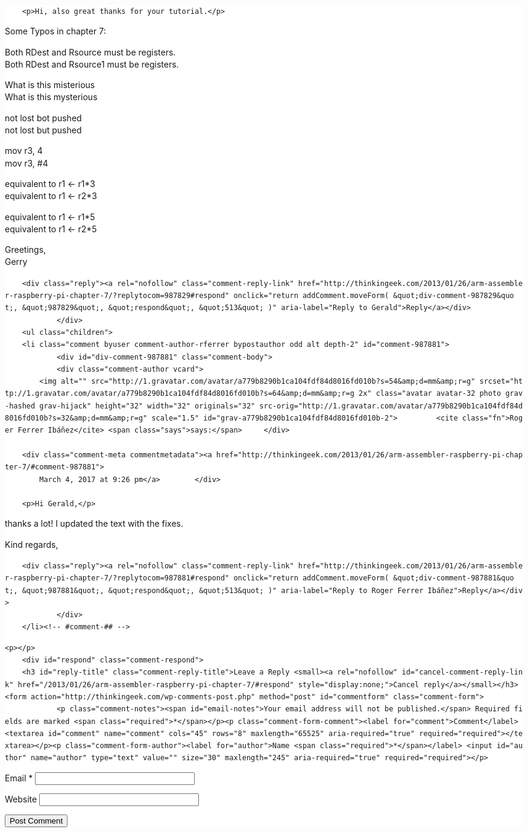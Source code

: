 		<p>Hi, also great thanks for your tutorial.</p>
<p>Some Typos in chapter 7:</p>
<p>Both RDest and Rsource must be registers.<br>
Both RDest and Rsource1 must be registers.</p>
<p>What is this misterious<br>
What is this mysterious</p>
<p>not lost bot pushed<br>
not lost but pushed</p>
<p>mov r3, 4<br>
mov r3, #4</p>
<p>equivalent to r1 &lt;- r1*3<br>
equivalent to r1 &lt;- r2*3</p>
<p>equivalent to r1 &lt;- r1*5<br>
equivalent to r1 &lt;- r2*5</p>
<p>Greetings,<br>
Gerry</p>

		<div class="reply"><a rel="nofollow" class="comment-reply-link" href="http://thinkingeek.com/2013/01/26/arm-assembler-raspberry-pi-chapter-7/?replytocom=987829#respond" onclick="return addComment.moveForm( &quot;div-comment-987829&quot;, &quot;987829&quot;, &quot;respond&quot;, &quot;513&quot; )" aria-label="Reply to Gerald">Reply</a></div>
				</div>
		<ul class="children">
		<li class="comment byuser comment-author-rferrer bypostauthor odd alt depth-2" id="comment-987881">
				<div id="div-comment-987881" class="comment-body">
				<div class="comment-author vcard">
			<img alt="" src="http://1.gravatar.com/avatar/a779b8290b1ca104fdf84d8016fd010b?s=54&amp;d=mm&amp;r=g" srcset="http://1.gravatar.com/avatar/a779b8290b1ca104fdf84d8016fd010b?s=64&amp;d=mm&amp;r=g 2x" class="avatar avatar-32 photo grav-hashed grav-hijack" height="32" width="32" originals="32" src-orig="http://1.gravatar.com/avatar/a779b8290b1ca104fdf84d8016fd010b?s=32&amp;d=mm&amp;r=g" scale="1.5" id="grav-a779b8290b1ca104fdf84d8016fd010b-2">			<cite class="fn">Roger Ferrer Ibáñez</cite> <span class="says">says:</span>		</div>
		
		<div class="comment-meta commentmetadata"><a href="http://thinkingeek.com/2013/01/26/arm-assembler-raspberry-pi-chapter-7/#comment-987881">
			March 4, 2017 at 9:26 pm</a>		</div>

		<p>Hi Gerald,</p>
<p>thanks a lot! I updated the text with the fixes.</p>
<p>Kind regards,</p>

		<div class="reply"><a rel="nofollow" class="comment-reply-link" href="http://thinkingeek.com/2013/01/26/arm-assembler-raspberry-pi-chapter-7/?replytocom=987881#respond" onclick="return addComment.moveForm( &quot;div-comment-987881&quot;, &quot;987881&quot;, &quot;respond&quot;, &quot;513&quot; )" aria-label="Reply to Roger Ferrer Ibáñez">Reply</a></div>
				</div>
		</li><!-- #comment-## -->
</ul>
</li>
		</ul>
	
	<p></p>
		<div id="respond" class="comment-respond">
		<h3 id="reply-title" class="comment-reply-title">Leave a Reply <small><a rel="nofollow" id="cancel-comment-reply-link" href="/2013/01/26/arm-assembler-raspberry-pi-chapter-7/#respond" style="display:none;">Cancel reply</a></small></h3>			<form action="http://thinkingeek.com/wp-comments-post.php" method="post" id="commentform" class="comment-form">
				<p class="comment-notes"><span id="email-notes">Your email address will not be published.</span> Required fields are marked <span class="required">*</span></p><p class="comment-form-comment"><label for="comment">Comment</label> <textarea id="comment" name="comment" cols="45" rows="8" maxlength="65525" aria-required="true" required="required"></textarea></p><p class="comment-form-author"><label for="author">Name <span class="required">*</span></label> <input id="author" name="author" type="text" value="" size="30" maxlength="245" aria-required="true" required="required"></p>
<p class="comment-form-email"><label for="email">Email <span class="required">*</span></label> <input id="email" name="email" type="text" value="" size="30" maxlength="100" aria-describedby="email-notes" aria-required="true" required="required"></p>
<p class="comment-form-url"><label for="url">Website</label> <input id="url" name="url" type="text" value="" size="30" maxlength="200"></p>
<p class="form-submit"><input name="submit" type="submit" id="submit" class="submit" value="Post Comment"> <input type="hidden" name="comment_post_ID" value="513" id="comment_post_ID">